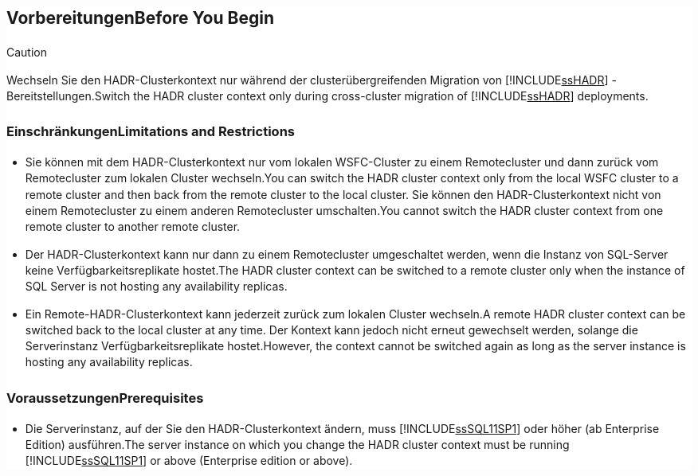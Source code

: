 
  
##  <a name="before-you-begin"></a><a name="BeforeYouBegin"></a> <span data-ttu-id="9965b-108">Vorbereitungen</span><span class="sxs-lookup"><span data-stu-id="9965b-108">Before You Begin</span></span>  
  
> [!CAUTION]  
>  <span data-ttu-id="9965b-109">Wechseln Sie den HADR-Clusterkontext nur während der clusterübergreifenden Migration von [!INCLUDE[ssHADR](../../../includes/sshadr-md.md)] -Bereitstellungen.</span><span class="sxs-lookup"><span data-stu-id="9965b-109">Switch the HADR cluster context only during cross-cluster migration of [!INCLUDE[ssHADR](../../../includes/sshadr-md.md)] deployments.</span></span>  
  
###  <a name="limitations-and-restrictions"></a><a name="Restrictions"></a> <span data-ttu-id="9965b-110">Einschränkungen</span><span class="sxs-lookup"><span data-stu-id="9965b-110">Limitations and Restrictions</span></span>  
  
-   <span data-ttu-id="9965b-111">Sie können mit dem HADR-Clusterkontext nur vom lokalen WSFC-Cluster zu einem Remotecluster und dann zurück vom Remotecluster zum lokalen Cluster wechseln.</span><span class="sxs-lookup"><span data-stu-id="9965b-111">You can switch the HADR cluster context only from the local WSFC cluster to a remote cluster and then back from the remote cluster to the local cluster.</span></span> <span data-ttu-id="9965b-112">Sie können den HADR-Clusterkontext nicht von einem Remotecluster zu einem anderen Remotecluster umschalten.</span><span class="sxs-lookup"><span data-stu-id="9965b-112">You cannot switch the HADR cluster context from one remote cluster to another remote cluster.</span></span>  
  
-   <span data-ttu-id="9965b-113">Der HADR-Clusterkontext kann nur dann zu einem Remotecluster umgeschaltet werden, wenn die Instanz von SQL-Server keine Verfügbarkeitsreplikate hostet.</span><span class="sxs-lookup"><span data-stu-id="9965b-113">The HADR cluster context can be switched to a remote cluster only when the instance of SQL Server is not hosting any availability replicas.</span></span>  
  
-   <span data-ttu-id="9965b-114">Ein Remote-HADR-Clusterkontext kann jederzeit zurück zum lokalen Cluster wechseln.</span><span class="sxs-lookup"><span data-stu-id="9965b-114">A remote HADR cluster context can be switched back to the local cluster at any time.</span></span> <span data-ttu-id="9965b-115">Der Kontext kann jedoch nicht erneut gewechselt werden, solange die Serverinstanz Verfügbarkeitsreplikate hostet.</span><span class="sxs-lookup"><span data-stu-id="9965b-115">However, the context cannot be switched again as long as the server instance is hosting any availability replicas.</span></span>  
  
###  <a name="prerequisites"></a><a name="Prerequisites"></a> <span data-ttu-id="9965b-116">Voraussetzungen</span><span class="sxs-lookup"><span data-stu-id="9965b-116">Prerequisites</span></span>  
  
-   <span data-ttu-id="9965b-117">Die Serverinstanz, auf der Sie den HADR-Clusterkontext ändern, muss [!INCLUDE[ssSQL11SP1](../../../includes/sssql11sp1-md.md)] oder höher (ab Enterprise Edition) ausführen.</span><span class="sxs-lookup"><span data-stu-id="9965b-117">The server instance on which you change the HADR cluster context must be running [!INCLUDE[ssSQL11SP1](../../../includes/sssql11sp1-md.md)] or above (Enterprise edition or above).</span></span>  
  